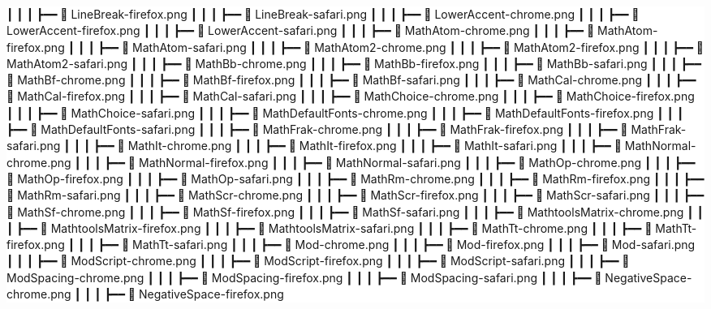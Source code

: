 ┃   ┃   ┃   ┣━━ 📄 LineBreak-firefox.png
┃   ┃   ┃   ┣━━ 📄 LineBreak-safari.png
┃   ┃   ┃   ┣━━ 📄 LowerAccent-chrome.png
┃   ┃   ┃   ┣━━ 📄 LowerAccent-firefox.png
┃   ┃   ┃   ┣━━ 📄 LowerAccent-safari.png
┃   ┃   ┃   ┣━━ 📄 MathAtom-chrome.png
┃   ┃   ┃   ┣━━ 📄 MathAtom-firefox.png
┃   ┃   ┃   ┣━━ 📄 MathAtom-safari.png
┃   ┃   ┃   ┣━━ 📄 MathAtom2-chrome.png
┃   ┃   ┃   ┣━━ 📄 MathAtom2-firefox.png
┃   ┃   ┃   ┣━━ 📄 MathAtom2-safari.png
┃   ┃   ┃   ┣━━ 📄 MathBb-chrome.png
┃   ┃   ┃   ┣━━ 📄 MathBb-firefox.png
┃   ┃   ┃   ┣━━ 📄 MathBb-safari.png
┃   ┃   ┃   ┣━━ 📄 MathBf-chrome.png
┃   ┃   ┃   ┣━━ 📄 MathBf-firefox.png
┃   ┃   ┃   ┣━━ 📄 MathBf-safari.png
┃   ┃   ┃   ┣━━ 📄 MathCal-chrome.png
┃   ┃   ┃   ┣━━ 📄 MathCal-firefox.png
┃   ┃   ┃   ┣━━ 📄 MathCal-safari.png
┃   ┃   ┃   ┣━━ 📄 MathChoice-chrome.png
┃   ┃   ┃   ┣━━ 📄 MathChoice-firefox.png
┃   ┃   ┃   ┣━━ 📄 MathChoice-safari.png
┃   ┃   ┃   ┣━━ 📄 MathDefaultFonts-chrome.png
┃   ┃   ┃   ┣━━ 📄 MathDefaultFonts-firefox.png
┃   ┃   ┃   ┣━━ 📄 MathDefaultFonts-safari.png
┃   ┃   ┃   ┣━━ 📄 MathFrak-chrome.png
┃   ┃   ┃   ┣━━ 📄 MathFrak-firefox.png
┃   ┃   ┃   ┣━━ 📄 MathFrak-safari.png
┃   ┃   ┃   ┣━━ 📄 MathIt-chrome.png
┃   ┃   ┃   ┣━━ 📄 MathIt-firefox.png
┃   ┃   ┃   ┣━━ 📄 MathIt-safari.png
┃   ┃   ┃   ┣━━ 📄 MathNormal-chrome.png
┃   ┃   ┃   ┣━━ 📄 MathNormal-firefox.png
┃   ┃   ┃   ┣━━ 📄 MathNormal-safari.png
┃   ┃   ┃   ┣━━ 📄 MathOp-chrome.png
┃   ┃   ┃   ┣━━ 📄 MathOp-firefox.png
┃   ┃   ┃   ┣━━ 📄 MathOp-safari.png
┃   ┃   ┃   ┣━━ 📄 MathRm-chrome.png
┃   ┃   ┃   ┣━━ 📄 MathRm-firefox.png
┃   ┃   ┃   ┣━━ 📄 MathRm-safari.png
┃   ┃   ┃   ┣━━ 📄 MathScr-chrome.png
┃   ┃   ┃   ┣━━ 📄 MathScr-firefox.png
┃   ┃   ┃   ┣━━ 📄 MathScr-safari.png
┃   ┃   ┃   ┣━━ 📄 MathSf-chrome.png
┃   ┃   ┃   ┣━━ 📄 MathSf-firefox.png
┃   ┃   ┃   ┣━━ 📄 MathSf-safari.png
┃   ┃   ┃   ┣━━ 📄 MathtoolsMatrix-chrome.png
┃   ┃   ┃   ┣━━ 📄 MathtoolsMatrix-firefox.png
┃   ┃   ┃   ┣━━ 📄 MathtoolsMatrix-safari.png
┃   ┃   ┃   ┣━━ 📄 MathTt-chrome.png
┃   ┃   ┃   ┣━━ 📄 MathTt-firefox.png
┃   ┃   ┃   ┣━━ 📄 MathTt-safari.png
┃   ┃   ┃   ┣━━ 📄 Mod-chrome.png
┃   ┃   ┃   ┣━━ 📄 Mod-firefox.png
┃   ┃   ┃   ┣━━ 📄 Mod-safari.png
┃   ┃   ┃   ┣━━ 📄 ModScript-chrome.png
┃   ┃   ┃   ┣━━ 📄 ModScript-firefox.png
┃   ┃   ┃   ┣━━ 📄 ModScript-safari.png
┃   ┃   ┃   ┣━━ 📄 ModSpacing-chrome.png
┃   ┃   ┃   ┣━━ 📄 ModSpacing-firefox.png
┃   ┃   ┃   ┣━━ 📄 ModSpacing-safari.png
┃   ┃   ┃   ┣━━ 📄 NegativeSpace-chrome.png
┃   ┃   ┃   ┣━━ 📄 NegativeSpace-firefox.png